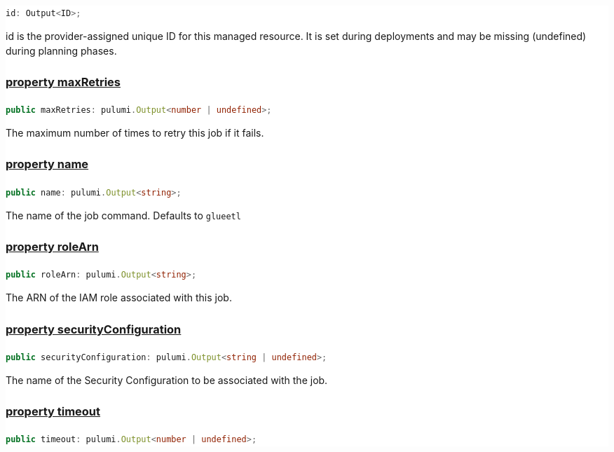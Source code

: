 ```typescript
id: Output<ID>;
```


id is the provider-assigned unique ID for this managed resource.  It is set during
deployments and may be missing (undefined) during planning phases.

<h3 class="pdoc-member-header">
<a class="pdoc-child-name" href="https://github.com/pulumi/pulumi-aws/blob/master/sdk/nodejs/glue/job.ts#L50">property maxRetries</a>
</h3>

```typescript
public maxRetries: pulumi.Output<number | undefined>;
```


The maximum number of times to retry this job if it fails.

<h3 class="pdoc-member-header">
<a class="pdoc-child-name" href="https://github.com/pulumi/pulumi-aws/blob/master/sdk/nodejs/glue/job.ts#L54">property name</a>
</h3>

```typescript
public name: pulumi.Output<string>;
```


The name of the job command. Defaults to `glueetl`

<h3 class="pdoc-member-header">
<a class="pdoc-child-name" href="https://github.com/pulumi/pulumi-aws/blob/master/sdk/nodejs/glue/job.ts#L58">property roleArn</a>
</h3>

```typescript
public roleArn: pulumi.Output<string>;
```


The ARN of the IAM role associated with this job.

<h3 class="pdoc-member-header">
<a class="pdoc-child-name" href="https://github.com/pulumi/pulumi-aws/blob/master/sdk/nodejs/glue/job.ts#L62">property securityConfiguration</a>
</h3>

```typescript
public securityConfiguration: pulumi.Output<string | undefined>;
```


The name of the Security Configuration to be associated with the job.

<h3 class="pdoc-member-header">
<a class="pdoc-child-name" href="https://github.com/pulumi/pulumi-aws/blob/master/sdk/nodejs/glue/job.ts#L66">property timeout</a>
</h3>

```typescript
public timeout: pulumi.Output<number | undefined>;
```
